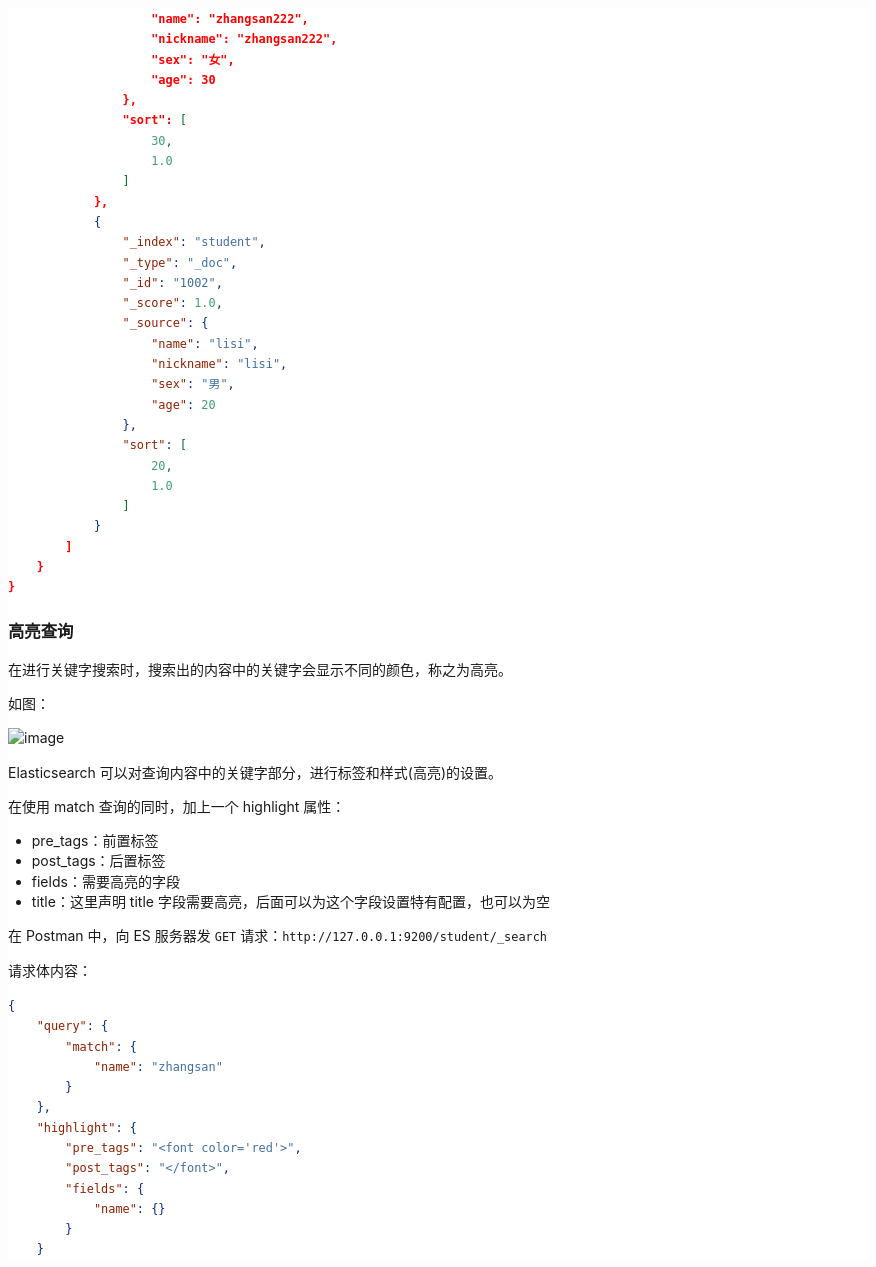 ```json
                    "name": "zhangsan222",
                    "nickname": "zhangsan222",
                    "sex": "女",
                    "age": 30
                },
                "sort": [
                    30,
                    1.0
                ]
            },
            {
                "_index": "student",
                "_type": "_doc",
                "_id": "1002",
                "_score": 1.0,
                "_source": {
                    "name": "lisi",
                    "nickname": "lisi",
                    "sex": "男",
                    "age": 20
                },
                "sort": [
                    20,
                    1.0
                ]
            }
        ]
    }
}
```

### 高亮查询

在进行关键字搜索时，搜索出的内容中的关键字会显示不同的颜色，称之为高亮。

如图：

![image](https://jsd.cdn.zzko.cn/gh/xustudyxu/image-hosting@master/20220629/image.7exifzkoa340.webp)

Elasticsearch 可以对查询内容中的关键字部分，进行标签和样式(高亮)的设置。

在使用 match 查询的同时，加上一个 highlight 属性：

- pre_tags：前置标签
- post_tags：后置标签
- fields：需要高亮的字段
- title：这里声明 title 字段需要高亮，后面可以为这个字段设置特有配置，也可以为空

在 Postman 中，向 ES 服务器发 `GET` 请求：`http://127.0.0.1:9200/student/_search`

请求体内容：

```json
{
    "query": {
        "match": {
            "name": "zhangsan"
        }
    },
    "highlight": {
        "pre_tags": "<font color='red'>",
        "post_tags": "</font>",
        "fields": {
            "name": {}
        }
    }
```